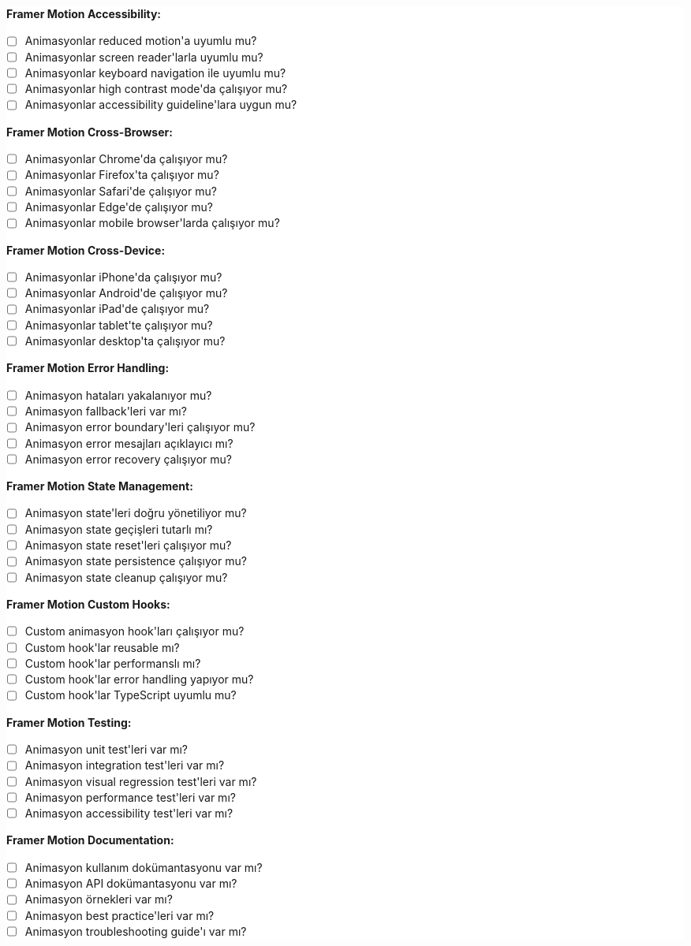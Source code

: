 **Framer Motion Accessibility:**
- [ ] Animasyonlar reduced motion'a uyumlu mu?
- [ ] Animasyonlar screen reader'larla uyumlu mu?
- [ ] Animasyonlar keyboard navigation ile uyumlu mu?
- [ ] Animasyonlar high contrast mode'da çalışıyor mu?
- [ ] Animasyonlar accessibility guideline'lara uygun mu?

**Framer Motion Cross-Browser:**
- [ ] Animasyonlar Chrome'da çalışıyor mu?
- [ ] Animasyonlar Firefox'ta çalışıyor mu?
- [ ] Animasyonlar Safari'de çalışıyor mu?
- [ ] Animasyonlar Edge'de çalışıyor mu?
- [ ] Animasyonlar mobile browser'larda çalışıyor mu?

**Framer Motion Cross-Device:**
- [ ] Animasyonlar iPhone'da çalışıyor mu?
- [ ] Animasyonlar Android'de çalışıyor mu?
- [ ] Animasyonlar iPad'de çalışıyor mu?
- [ ] Animasyonlar tablet'te çalışıyor mu?
- [ ] Animasyonlar desktop'ta çalışıyor mu?

**Framer Motion Error Handling:**
- [ ] Animasyon hataları yakalanıyor mu?
- [ ] Animasyon fallback'leri var mı?
- [ ] Animasyon error boundary'leri çalışıyor mu?
- [ ] Animasyon error mesajları açıklayıcı mı?
- [ ] Animasyon error recovery çalışıyor mu?

**Framer Motion State Management:**
- [ ] Animasyon state'leri doğru yönetiliyor mu?
- [ ] Animasyon state geçişleri tutarlı mı?
- [ ] Animasyon state reset'leri çalışıyor mu?
- [ ] Animasyon state persistence çalışıyor mu?
- [ ] Animasyon state cleanup çalışıyor mu?

**Framer Motion Custom Hooks:**
- [ ] Custom animasyon hook'ları çalışıyor mu?
- [ ] Custom hook'lar reusable mı?
- [ ] Custom hook'lar performanslı mı?
- [ ] Custom hook'lar error handling yapıyor mu?
- [ ] Custom hook'lar TypeScript uyumlu mu?

**Framer Motion Testing:**
- [ ] Animasyon unit test'leri var mı?
- [ ] Animasyon integration test'leri var mı?
- [ ] Animasyon visual regression test'leri var mı?
- [ ] Animasyon performance test'leri var mı?
- [ ] Animasyon accessibility test'leri var mı?

**Framer Motion Documentation:**
- [ ] Animasyon kullanım dokümantasyonu var mı?
- [ ] Animasyon API dokümantasyonu var mı?
- [ ] Animasyon örnekleri var mı?
- [ ] Animasyon best practice'leri var mı?
- [ ] Animasyon troubleshooting guide'ı var mı?
